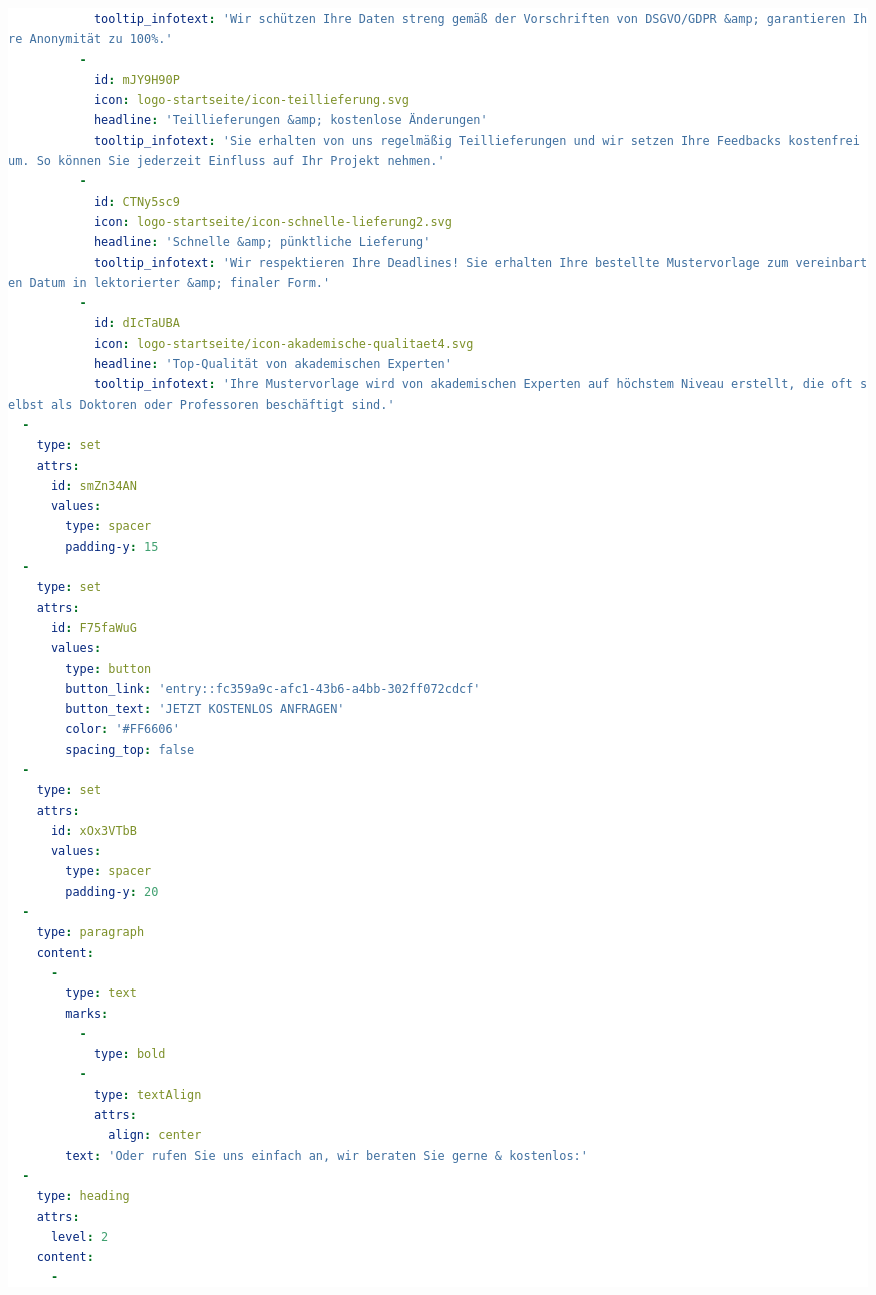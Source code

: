 ```yaml
            tooltip_infotext: 'Wir schützen Ihre Daten streng gemäß der Vorschriften von DSGVO/GDPR &amp; garantieren Ihre Anonymität zu 100%.'
          -
            id: mJY9H90P
            icon: logo-startseite/icon-teillieferung.svg
            headline: 'Teillieferungen &amp; kostenlose Änderungen'
            tooltip_infotext: 'Sie erhalten von uns regelmäßig Teillieferungen und wir setzen Ihre Feedbacks kostenfrei um. So können Sie jederzeit Einfluss auf Ihr Projekt nehmen.'
          -
            id: CTNy5sc9
            icon: logo-startseite/icon-schnelle-lieferung2.svg
            headline: 'Schnelle &amp; pünktliche Lieferung'
            tooltip_infotext: 'Wir respektieren Ihre Deadlines! Sie erhalten Ihre bestellte Mustervorlage zum vereinbarten Datum in lektorierter &amp; finaler Form.'
          -
            id: dIcTaUBA
            icon: logo-startseite/icon-akademische-qualitaet4.svg
            headline: 'Top-Qualität von akademischen Experten'
            tooltip_infotext: 'Ihre Mustervorlage wird von akademischen Experten auf höchstem Niveau erstellt, die oft selbst als Doktoren oder Professoren beschäftigt sind.'
  -
    type: set
    attrs:
      id: smZn34AN
      values:
        type: spacer
        padding-y: 15
  -
    type: set
    attrs:
      id: F75faWuG
      values:
        type: button
        button_link: 'entry::fc359a9c-afc1-43b6-a4bb-302ff072cdcf'
        button_text: 'JETZT KOSTENLOS ANFRAGEN'
        color: '#FF6606'
        spacing_top: false
  -
    type: set
    attrs:
      id: xOx3VTbB
      values:
        type: spacer
        padding-y: 20
  -
    type: paragraph
    content:
      -
        type: text
        marks:
          -
            type: bold
          -
            type: textAlign
            attrs:
              align: center
        text: 'Oder rufen Sie uns einfach an, wir beraten Sie gerne & kostenlos:'
  -
    type: heading
    attrs:
      level: 2
    content:
      -
```